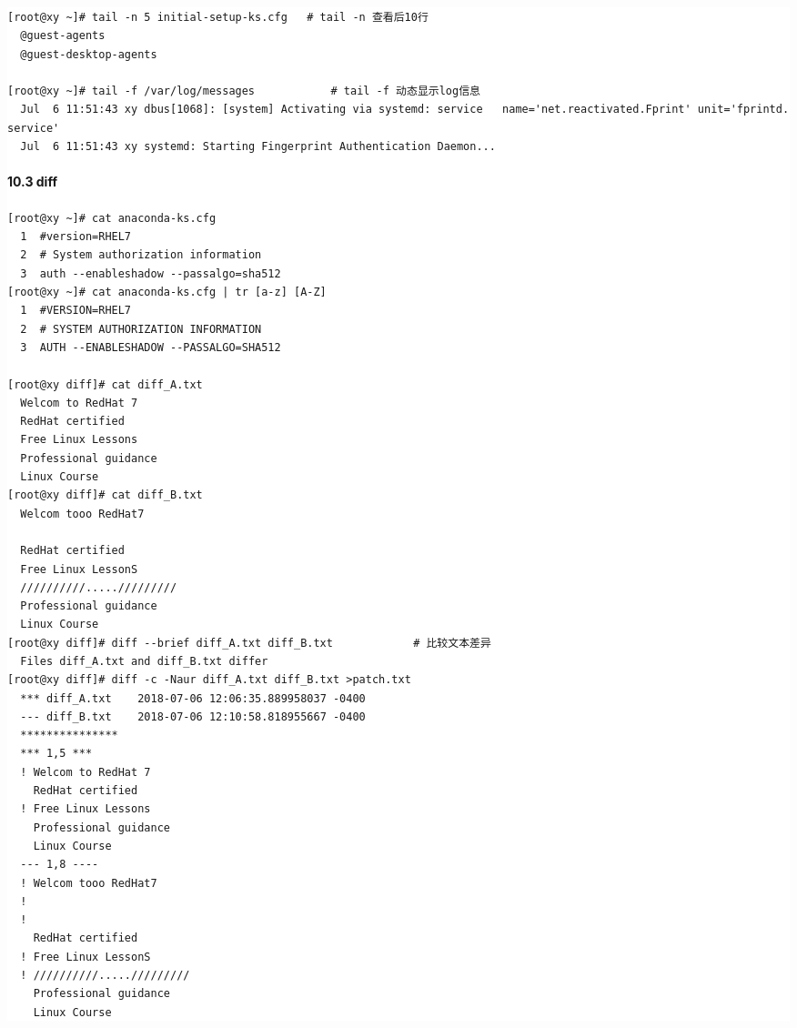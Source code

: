 ```
[root@xy ~]# tail -n 5 initial-setup-ks.cfg	  # tail -n 查看后10行  
  @guest-agents  
  @guest-desktop-agents     

[root@xy ~]# tail -f /var/log/messages			　# tail -f 动态显示log信息 
  Jul  6 11:51:43 xy dbus[1068]: [system] Activating via systemd: service   name='net.reactivated.Fprint' unit='fprintd.service'  
  Jul  6 11:51:43 xy systemd: Starting Fingerprint Authentication Daemon...
```

#### 10.3 diff  
```
[root@xy ~]# cat anaconda-ks.cfg  
  1  #version=RHEL7  
  2  # System authorization information  
  3  auth --enableshadow --passalgo=sha512  
[root@xy ~]# cat anaconda-ks.cfg | tr [a-z] [A-Z]
  1  #VERSION=RHEL7  
  2  # SYSTEM AUTHORIZATION INFORMATION  
  3  AUTH --ENABLESHADOW --PASSALGO=SHA512    

[root@xy diff]# cat diff_A.txt  
  Welcom to RedHat 7  
  RedHat certified  
  Free Linux Lessons  
  Professional guidance  
  Linux Course  
[root@xy diff]# cat diff_B.txt  
  Welcom tooo RedHat7  

  RedHat certified  
  Free Linux LessonS  
  //////////...../////////  
  Professional guidance  
  Linux Course  
[root@xy diff]# diff --brief diff_A.txt diff_B.txt         　　# 比较文本差异  
  Files diff_A.txt and diff_B.txt differ  
[root@xy diff]# diff -c -Naur diff_A.txt diff_B.txt >patch.txt  
  *** diff_A.txt	2018-07-06 12:06:35.889958037 -0400  
  --- diff_B.txt	2018-07-06 12:10:58.818955667 -0400  
  ***************  
  *** 1,5 ***  
  ! Welcom to RedHat 7  
    RedHat certified  
  ! Free Linux Lessons  
    Professional guidance  
    Linux Course  
  --- 1,8 ----  
  ! Welcom tooo RedHat7  
  !   
  !   
    RedHat certified  
  ! Free Linux LessonS  
  ! //////////...../////////  
    Professional guidance  
    Linux Course
```
